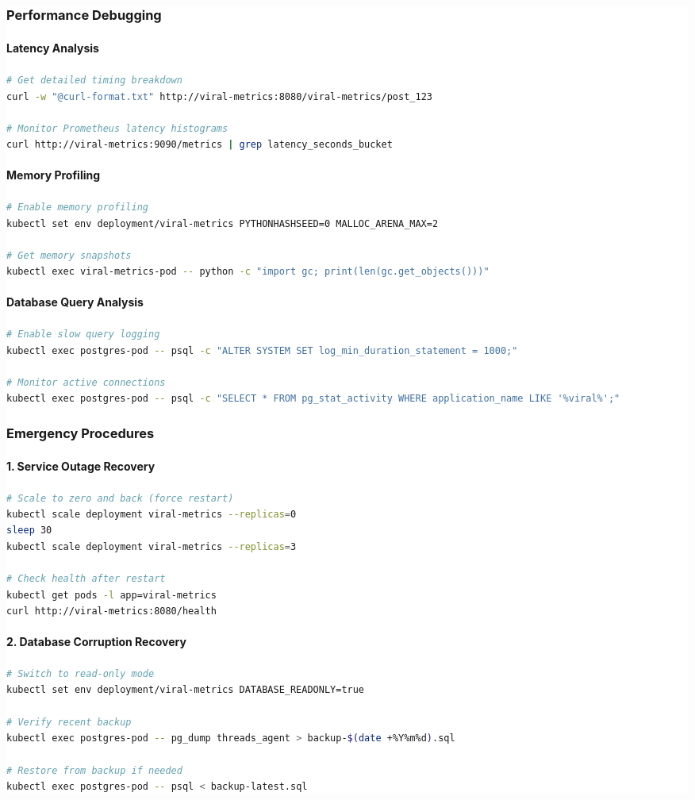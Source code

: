 ### Performance Debugging

#### Latency Analysis

```bash
# Get detailed timing breakdown
curl -w "@curl-format.txt" http://viral-metrics:8080/viral-metrics/post_123

# Monitor Prometheus latency histograms
curl http://viral-metrics:9090/metrics | grep latency_seconds_bucket
```

#### Memory Profiling

```bash
# Enable memory profiling
kubectl set env deployment/viral-metrics PYTHONHASHSEED=0 MALLOC_ARENA_MAX=2

# Get memory snapshots
kubectl exec viral-metrics-pod -- python -c "import gc; print(len(gc.get_objects()))"
```

#### Database Query Analysis

```bash
# Enable slow query logging
kubectl exec postgres-pod -- psql -c "ALTER SYSTEM SET log_min_duration_statement = 1000;"

# Monitor active connections
kubectl exec postgres-pod -- psql -c "SELECT * FROM pg_stat_activity WHERE application_name LIKE '%viral%';"
```

### Emergency Procedures

#### 1. Service Outage Recovery

```bash
# Scale to zero and back (force restart)
kubectl scale deployment viral-metrics --replicas=0
sleep 30
kubectl scale deployment viral-metrics --replicas=3

# Check health after restart
kubectl get pods -l app=viral-metrics
curl http://viral-metrics:8080/health
```

#### 2. Database Corruption Recovery

```bash
# Switch to read-only mode
kubectl set env deployment/viral-metrics DATABASE_READONLY=true

# Verify recent backup
kubectl exec postgres-pod -- pg_dump threads_agent > backup-$(date +%Y%m%d).sql

# Restore from backup if needed
kubectl exec postgres-pod -- psql < backup-latest.sql
```
